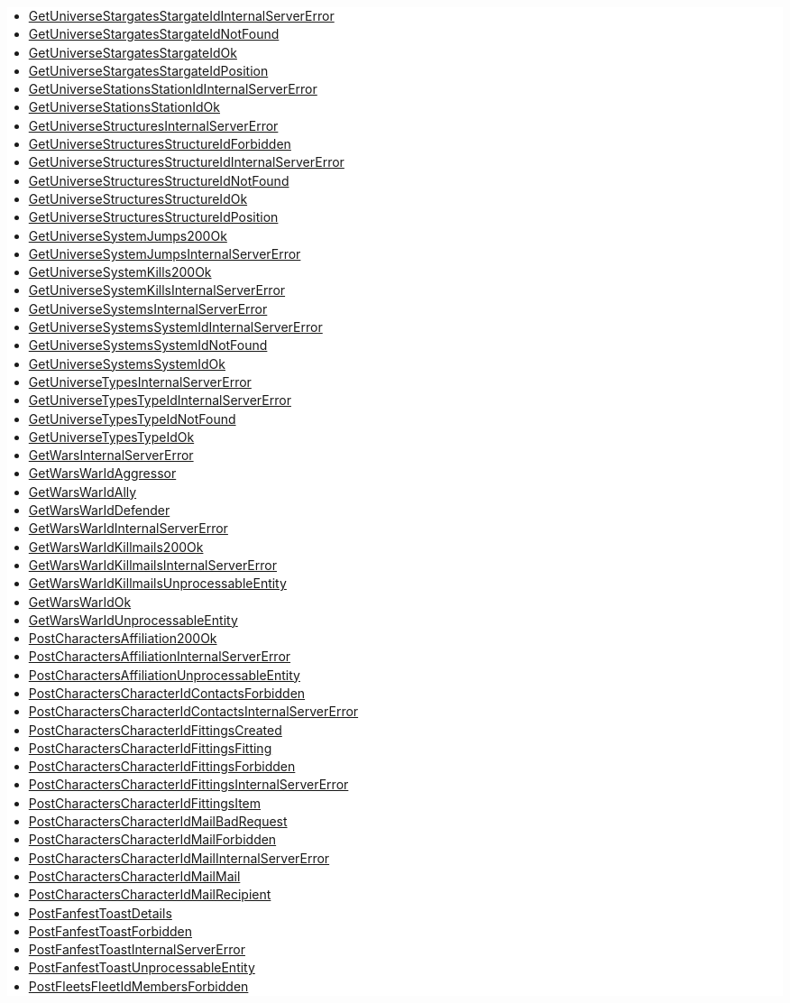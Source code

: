  - [GetUniverseStargatesStargateIdInternalServerError](docs/GetUniverseStargatesStargateIdInternalServerError.md)
 - [GetUniverseStargatesStargateIdNotFound](docs/GetUniverseStargatesStargateIdNotFound.md)
 - [GetUniverseStargatesStargateIdOk](docs/GetUniverseStargatesStargateIdOk.md)
 - [GetUniverseStargatesStargateIdPosition](docs/GetUniverseStargatesStargateIdPosition.md)
 - [GetUniverseStationsStationIdInternalServerError](docs/GetUniverseStationsStationIdInternalServerError.md)
 - [GetUniverseStationsStationIdOk](docs/GetUniverseStationsStationIdOk.md)
 - [GetUniverseStructuresInternalServerError](docs/GetUniverseStructuresInternalServerError.md)
 - [GetUniverseStructuresStructureIdForbidden](docs/GetUniverseStructuresStructureIdForbidden.md)
 - [GetUniverseStructuresStructureIdInternalServerError](docs/GetUniverseStructuresStructureIdInternalServerError.md)
 - [GetUniverseStructuresStructureIdNotFound](docs/GetUniverseStructuresStructureIdNotFound.md)
 - [GetUniverseStructuresStructureIdOk](docs/GetUniverseStructuresStructureIdOk.md)
 - [GetUniverseStructuresStructureIdPosition](docs/GetUniverseStructuresStructureIdPosition.md)
 - [GetUniverseSystemJumps200Ok](docs/GetUniverseSystemJumps200Ok.md)
 - [GetUniverseSystemJumpsInternalServerError](docs/GetUniverseSystemJumpsInternalServerError.md)
 - [GetUniverseSystemKills200Ok](docs/GetUniverseSystemKills200Ok.md)
 - [GetUniverseSystemKillsInternalServerError](docs/GetUniverseSystemKillsInternalServerError.md)
 - [GetUniverseSystemsInternalServerError](docs/GetUniverseSystemsInternalServerError.md)
 - [GetUniverseSystemsSystemIdInternalServerError](docs/GetUniverseSystemsSystemIdInternalServerError.md)
 - [GetUniverseSystemsSystemIdNotFound](docs/GetUniverseSystemsSystemIdNotFound.md)
 - [GetUniverseSystemsSystemIdOk](docs/GetUniverseSystemsSystemIdOk.md)
 - [GetUniverseTypesInternalServerError](docs/GetUniverseTypesInternalServerError.md)
 - [GetUniverseTypesTypeIdInternalServerError](docs/GetUniverseTypesTypeIdInternalServerError.md)
 - [GetUniverseTypesTypeIdNotFound](docs/GetUniverseTypesTypeIdNotFound.md)
 - [GetUniverseTypesTypeIdOk](docs/GetUniverseTypesTypeIdOk.md)
 - [GetWarsInternalServerError](docs/GetWarsInternalServerError.md)
 - [GetWarsWarIdAggressor](docs/GetWarsWarIdAggressor.md)
 - [GetWarsWarIdAlly](docs/GetWarsWarIdAlly.md)
 - [GetWarsWarIdDefender](docs/GetWarsWarIdDefender.md)
 - [GetWarsWarIdInternalServerError](docs/GetWarsWarIdInternalServerError.md)
 - [GetWarsWarIdKillmails200Ok](docs/GetWarsWarIdKillmails200Ok.md)
 - [GetWarsWarIdKillmailsInternalServerError](docs/GetWarsWarIdKillmailsInternalServerError.md)
 - [GetWarsWarIdKillmailsUnprocessableEntity](docs/GetWarsWarIdKillmailsUnprocessableEntity.md)
 - [GetWarsWarIdOk](docs/GetWarsWarIdOk.md)
 - [GetWarsWarIdUnprocessableEntity](docs/GetWarsWarIdUnprocessableEntity.md)
 - [PostCharactersAffiliation200Ok](docs/PostCharactersAffiliation200Ok.md)
 - [PostCharactersAffiliationInternalServerError](docs/PostCharactersAffiliationInternalServerError.md)
 - [PostCharactersAffiliationUnprocessableEntity](docs/PostCharactersAffiliationUnprocessableEntity.md)
 - [PostCharactersCharacterIdContactsForbidden](docs/PostCharactersCharacterIdContactsForbidden.md)
 - [PostCharactersCharacterIdContactsInternalServerError](docs/PostCharactersCharacterIdContactsInternalServerError.md)
 - [PostCharactersCharacterIdFittingsCreated](docs/PostCharactersCharacterIdFittingsCreated.md)
 - [PostCharactersCharacterIdFittingsFitting](docs/PostCharactersCharacterIdFittingsFitting.md)
 - [PostCharactersCharacterIdFittingsForbidden](docs/PostCharactersCharacterIdFittingsForbidden.md)
 - [PostCharactersCharacterIdFittingsInternalServerError](docs/PostCharactersCharacterIdFittingsInternalServerError.md)
 - [PostCharactersCharacterIdFittingsItem](docs/PostCharactersCharacterIdFittingsItem.md)
 - [PostCharactersCharacterIdMailBadRequest](docs/PostCharactersCharacterIdMailBadRequest.md)
 - [PostCharactersCharacterIdMailForbidden](docs/PostCharactersCharacterIdMailForbidden.md)
 - [PostCharactersCharacterIdMailInternalServerError](docs/PostCharactersCharacterIdMailInternalServerError.md)
 - [PostCharactersCharacterIdMailMail](docs/PostCharactersCharacterIdMailMail.md)
 - [PostCharactersCharacterIdMailRecipient](docs/PostCharactersCharacterIdMailRecipient.md)
 - [PostFanfestToastDetails](docs/PostFanfestToastDetails.md)
 - [PostFanfestToastForbidden](docs/PostFanfestToastForbidden.md)
 - [PostFanfestToastInternalServerError](docs/PostFanfestToastInternalServerError.md)
 - [PostFanfestToastUnprocessableEntity](docs/PostFanfestToastUnprocessableEntity.md)
 - [PostFleetsFleetIdMembersForbidden](docs/PostFleetsFleetIdMembersForbidden.md)